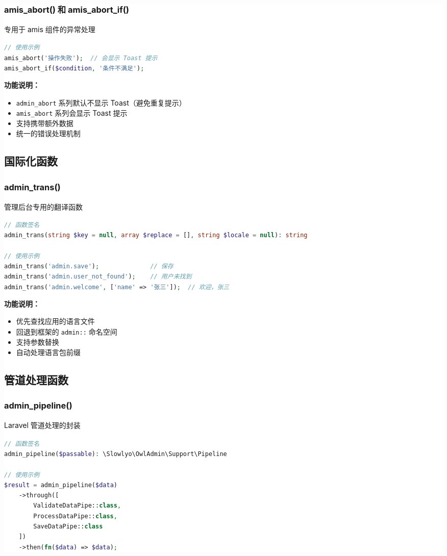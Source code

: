 ### amis_abort() 和 amis_abort_if()

专用于 amis 组件的异常处理

```php
// 使用示例
amis_abort('操作失败');  // 会显示 Toast 提示
amis_abort_if($condition, '条件不满足');
```

**功能说明：**
- `admin_abort` 系列默认不显示 Toast（避免重复提示）
- `amis_abort` 系列会显示 Toast 提示
- 支持携带额外数据
- 统一的错误处理机制

## 国际化函数

### admin_trans()

管理后台专用的翻译函数

```php
// 函数签名
admin_trans(string $key = null, array $replace = [], string $locale = null): string

// 使用示例
admin_trans('admin.save');              // 保存
admin_trans('admin.user_not_found');    // 用户未找到
admin_trans('admin.welcome', ['name' => '张三']);  // 欢迎，张三
```

**功能说明：**
- 优先查找应用的语言文件
- 回退到框架的 `admin::` 命名空间
- 支持参数替换
- 自动处理语言包前缀

## 管道处理函数

### admin_pipeline()

Laravel 管道处理的封装

```php
// 函数签名
admin_pipeline($passable): \Slowlyo\OwlAdmin\Support\Pipeline

// 使用示例
$result = admin_pipeline($data)
    ->through([
        ValidateDataPipe::class,
        ProcessDataPipe::class,
        SaveDataPipe::class
    ])
    ->then(fn($data) => $data);
```
